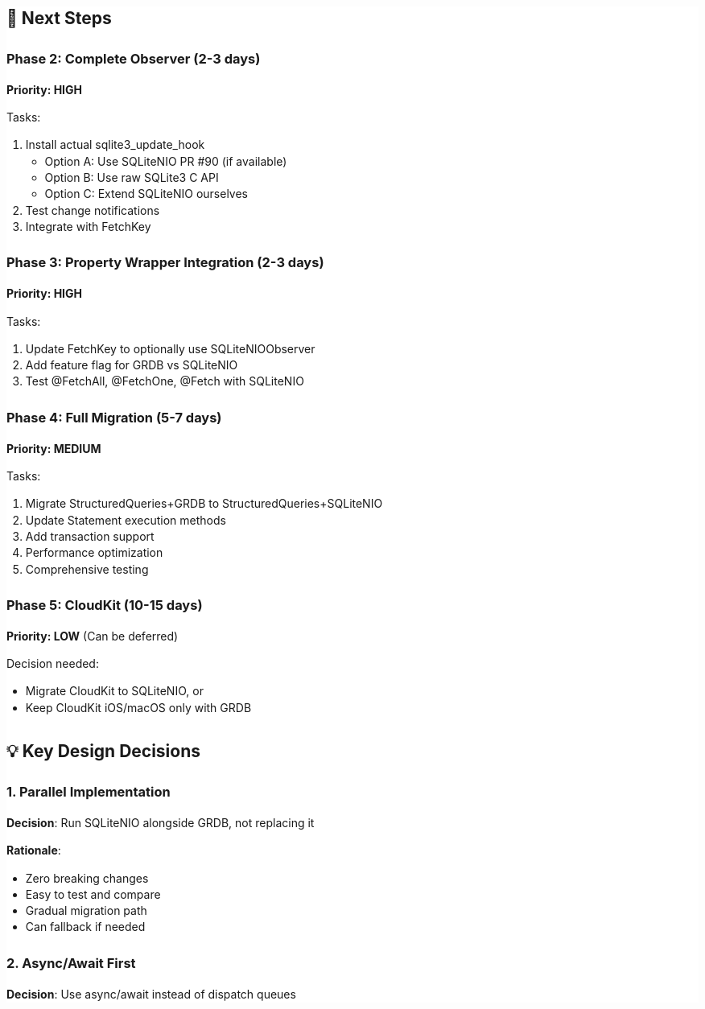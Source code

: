 ## 🎯 Next Steps

### Phase 2: Complete Observer (2-3 days)
**Priority: HIGH**

Tasks:
1. Install actual sqlite3_update_hook
   - Option A: Use SQLiteNIO PR #90 (if available)
   - Option B: Use raw SQLite3 C API
   - Option C: Extend SQLiteNIO ourselves
2. Test change notifications
3. Integrate with FetchKey

### Phase 3: Property Wrapper Integration (2-3 days)
**Priority: HIGH**

Tasks:
1. Update FetchKey to optionally use SQLiteNIOObserver
2. Add feature flag for GRDB vs SQLiteNIO
3. Test @FetchAll, @FetchOne, @Fetch with SQLiteNIO

### Phase 4: Full Migration (5-7 days)
**Priority: MEDIUM**

Tasks:
1. Migrate StructuredQueries+GRDB to StructuredQueries+SQLiteNIO
2. Update Statement execution methods
3. Add transaction support
4. Performance optimization
5. Comprehensive testing

### Phase 5: CloudKit (10-15 days)
**Priority: LOW** (Can be deferred)

Decision needed:
- Migrate CloudKit to SQLiteNIO, or
- Keep CloudKit iOS/macOS only with GRDB

## 💡 Key Design Decisions

### 1. Parallel Implementation
**Decision**: Run SQLiteNIO alongside GRDB, not replacing it

**Rationale**:
- Zero breaking changes
- Easy to test and compare
- Gradual migration path
- Can fallback if needed

### 2. Async/Await First
**Decision**: Use async/await instead of dispatch queues
